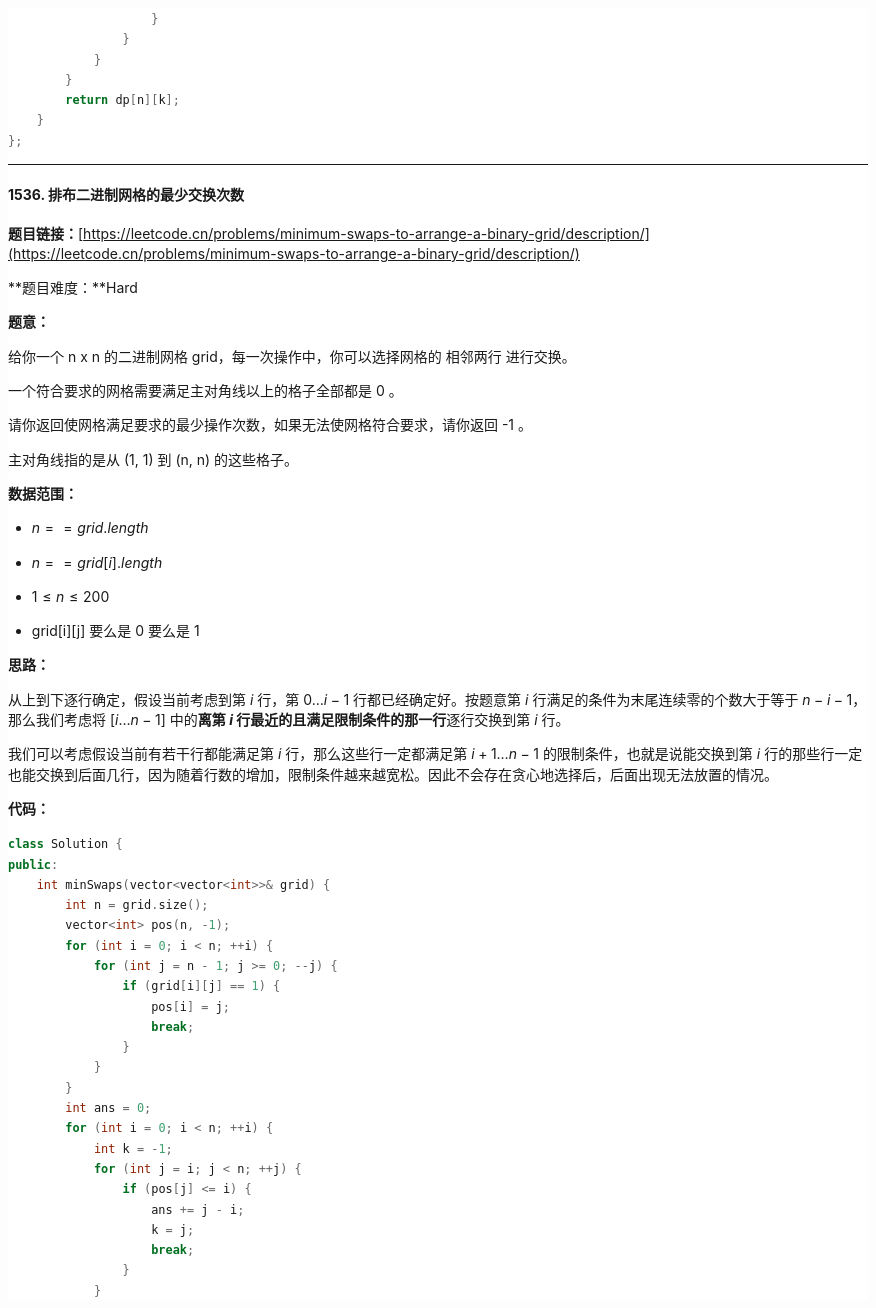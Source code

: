```cpp
                    }
                }
            }
        }
        return dp[n][k];
    }
};
```

---
#### 1536. 排布二进制网格的最少交换次数

**题目链接：**[https://leetcode.cn/problems/minimum-swaps-to-arrange-a-binary-grid/description/](https://leetcode.cn/problems/minimum-swaps-to-arrange-a-binary-grid/description/)

**题目难度：**Hard

**题意：**

给你一个 n x n 的二进制网格 grid，每一次操作中，你可以选择网格的 相邻两行 进行交换。

一个符合要求的网格需要满足主对角线以上的格子全部都是 0 。

请你返回使网格满足要求的最少操作次数，如果无法使网格符合要求，请你返回 -1 。

主对角线指的是从 (1, 1) 到 (n, n) 的这些格子。

**数据范围：** 

- $n == grid.length$

- $n == grid[i].length$

- $1 \le n \le 200$

- grid[i][j] 要么是 0 要么是 1 

**思路：**

从上到下逐行确定，假设当前考虑到第 $i$ 行，第 $0 \ldots i-1$ 行都已经确定好。按题意第 $i$ 行满足的条件为末尾连续零的个数大于等于 $n-i-1$， 那么我们考虑将 $[i \ldots n-1]$ 中的**离第 $i$ 行最近的且满足限制条件的那一行**逐行交换到第 $i$ 行。

我们可以考虑假设当前有若干行都能满足第 $i$ 行，那么这些行一定都满足第 $i+1 \ldots n-1$ 的限制条件，也就是说能交换到第 $i$ 行的那些行一定也能交换到后面几行，因为随着行数的增加，限制条件越来越宽松。因此不会存在贪心地选择后，后面出现无法放置的情况。

**代码：**

```cpp
class Solution {
public:
    int minSwaps(vector<vector<int>>& grid) {
        int n = grid.size();
        vector<int> pos(n, -1);
        for (int i = 0; i < n; ++i) {
            for (int j = n - 1; j >= 0; --j) {
                if (grid[i][j] == 1) {
                    pos[i] = j;
                    break;
                }
            }   
        }
        int ans = 0;
        for (int i = 0; i < n; ++i) {
            int k = -1;
            for (int j = i; j < n; ++j) {
                if (pos[j] <= i) {
                    ans += j - i;
                    k = j;
                    break;
                }
            }
```
